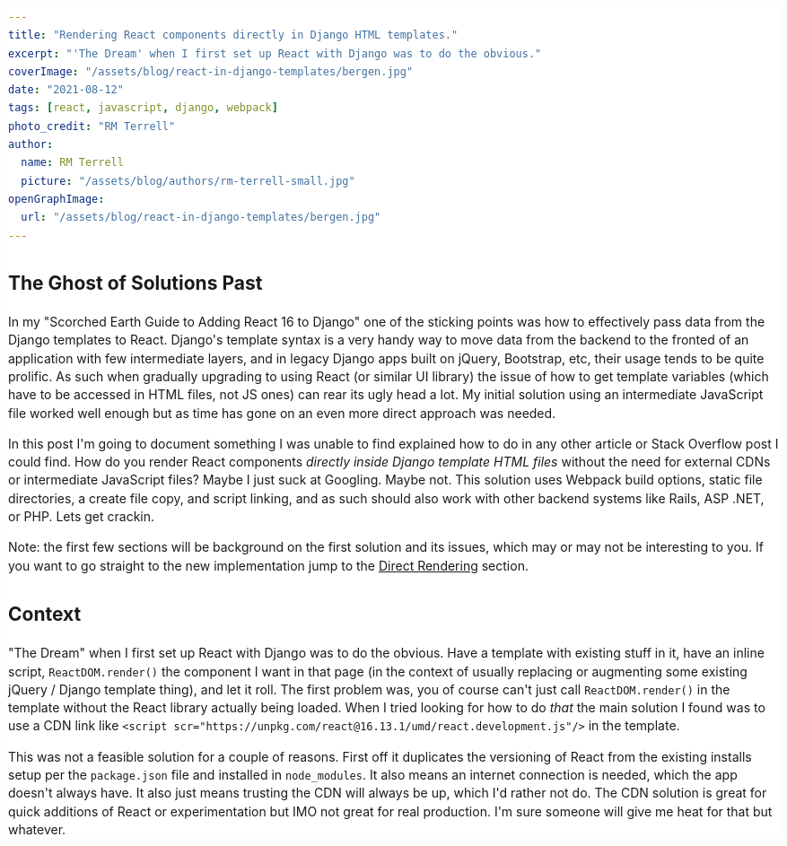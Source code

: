 ```yaml
---
title: "Rendering React components directly in Django HTML templates."
excerpt: "'The Dream' when I first set up React with Django was to do the obvious."
coverImage: "/assets/blog/react-in-django-templates/bergen.jpg"
date: "2021-08-12"
tags: [react, javascript, django, webpack]
photo_credit: "RM Terrell"
author:
  name: RM Terrell
  picture: "/assets/blog/authors/rm-terrell-small.jpg"
openGraphImage:
  url: "/assets/blog/react-in-django-templates/bergen.jpg"
---
```


## The Ghost of Solutions Past

In my "Scorched Earth Guide to Adding React 16 to Django" one of the sticking points was how to effectively pass data from the Django templates to React. Django's template syntax is a very handy way to move data from the backend to the fronted of an application with few intermediate layers, and in legacy Django apps built on jQuery, Bootstrap, etc, their usage tends to be quite prolific. As such when gradually upgrading to using React (or similar UI library) the issue of how to get template variables (which have to be accessed in HTML files, not JS ones) can rear its ugly head a lot. My initial solution using an intermediate JavaScript file worked well enough but as time has gone on an even more direct approach was needed.

In this post I'm going to document something I was unable to find explained how to do in any other article or Stack Overflow post I could find. How do you render React components _directly inside Django template HTML files_ without the need for external CDNs or intermediate JavaScript files? Maybe I just suck at Googling. Maybe not. This solution uses Webpack build options, static file directories, a create file copy, and script linking, and as such should also work with other backend systems like Rails, ASP .NET, or PHP. Lets get crackin.

Note: the first few sections will be background on the first solution and its issues, which may or may not be interesting to you. If you want to go straight to the new implementation jump to the [Direct Rendering](#direct-rendering) section.

## Context

"The Dream" when I first set up React with Django was to do the obvious. Have a template with existing stuff in it, have an inline script, `ReactDOM.render()` the component I want in that page (in the context of usually replacing or augmenting some existing jQuery / Django template thing), and let it roll. The first problem was, you of course can't just call `ReactDOM.render()` in the template without the React library actually being loaded. When I tried looking for how to do _that_ the main solution I found was to use a CDN link like `<script scr="https://unpkg.com/react@16.13.1/umd/react.development.js"/>` in the template.

This was not a feasible solution for a couple of reasons. First off it duplicates the versioning of React from the existing installs setup per the `package.json` file and installed in `node_modules`. It also means an internet connection is needed, which the app doesn't always have. It also just means trusting the CDN will always be up, which I'd rather not do. The CDN solution is great for quick additions of React or experimentation but IMO not great for real production. I'm sure someone will give me heat for that but whatever.
